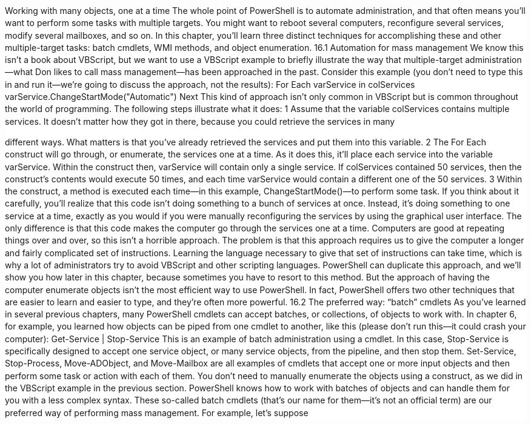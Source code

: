 Working with many objects,
one at a time
The whole point of PowerShell is to automate administration, and that often means
you’ll want to perform some tasks with multiple targets. You might want to reboot
several computers, reconfigure several services, modify several mailboxes, and so on.
In this chapter, you’ll learn three distinct techniques for accomplishing these and
other multiple-target tasks: batch cmdlets, WMI methods, and object enumeration.
16.1 Automation for mass management
We know this isn’t a book about VBScript, but we want to use a VBScript example to
briefly illustrate the way that multiple-target administration—what Don likes to call
mass management—has been approached in the past. Consider this example (you
don’t need to type this in and run it—we’re going to discuss the approach, not the
results):
For Each varService in colServices
 varService.ChangeStartMode("Automatic")
Next
This kind of approach isn’t only common in VBScript but is common throughout
the world of programming. The following steps illustrate what it does:
1 Assume that the variable colServices contains multiple services. It doesn’t
matter how they got in there, because you could retrieve the services in many

different ways. What matters is that you’ve already retrieved the services and put
them into this variable.
2 The For Each construct will go through, or enumerate, the services one at a time.
As it does this, it’ll place each service into the variable varService. Within the
construct then, varService will contain only a single service. If colServices
contained 50 services, then the construct’s contents would execute 50 times,
and each time varService would contain a different one of the 50 services.
3 Within the construct, a method is executed each time—in this example,
ChangeStartMode()—to perform some task.
If you think about it carefully, you’ll realize that this code isn’t doing something to a
bunch of services at once. Instead, it’s doing something to one service at a time,
exactly as you would if you were manually reconfiguring the services by using the
graphical user interface. The only difference is that this code makes the computer go
through the services one at a time.
 Computers are good at repeating things over and over, so this isn’t a horrible
approach. The problem is that this approach requires us to give the computer a longer and fairly complicated set of instructions. Learning the language necessary to give
that set of instructions can take time, which is why a lot of administrators try to avoid
VBScript and other scripting languages.
 PowerShell can duplicate this approach, and we’ll show you how later in this chapter, because sometimes you have to resort to this method. But the approach of having
the computer enumerate objects isn’t the most efficient way to use PowerShell. In fact,
PowerShell offers two other techniques that are easier to learn and easier to type, and
they’re often more powerful.
16.2 The preferred way: “batch” cmdlets
As you’ve learned in several previous chapters, many PowerShell cmdlets can accept
batches, or collections, of objects to work with.
 In chapter 6, for example, you learned how objects can be piped from one cmdlet
to another, like this (please don’t run this—it could crash your computer):
Get-Service | Stop-Service
This is an example of batch administration using a cmdlet. In this case, Stop-Service
is specifically designed to accept one service object, or many service objects, from the
pipeline, and then stop them. Set-Service, Stop-Process, Move-ADObject, and
Move-Mailbox are all examples of cmdlets that accept one or more input objects and
then perform some task or action with each of them. You don’t need to manually enumerate the objects using a construct, as we did in the VBScript example in the previous section. PowerShell knows how to work with batches of objects and can handle
them for you with a less complex syntax.
 These so-called batch cmdlets (that’s our name for them—it’s not an official term)
are our preferred way of performing mass management. For example, let’s suppose
